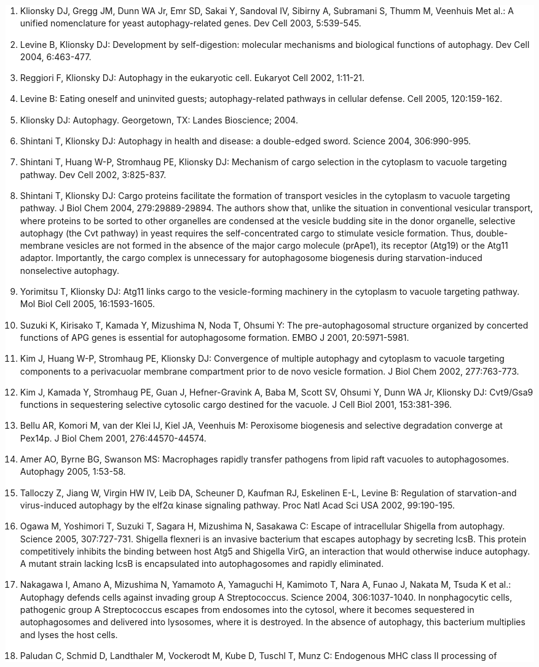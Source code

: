 1. Klionsky DJ, Gregg JM, Dunn WA Jr, Emr SD, Sakai Y, Sandoval IV, Sibirny A, Subramani S, Thumm M, Veenhuis Met al.: A unified nomenclature for yeast autophagy-related genes. Dev Cell 2003, 5:539-545.

2. Levine B, Klionsky DJ: Development by self-digestion: molecular mechanisms and biological functions of autophagy. Dev Cell 2004, 6:463-477.
3. Reggiori F, Klionsky DJ: Autophagy in the eukaryotic cell. Eukaryot Cell 2002, 1:11-21.
4. Levine B: Eating oneself and uninvited guests; autophagy-related pathways in cellular defense. Cell 2005, 120:159-162.
5. Klionsky DJ: Autophagy. Georgetown, TX: Landes Bioscience; 2004.
6. Shintani T, Klionsky DJ: Autophagy in health and disease: a double-edged sword. Science 2004, 306:990-995.
7. Shintani T, Huang W-P, Stromhaug PE, Klionsky DJ: Mechanism of cargo selection in the cytoplasm to vacuole targeting pathway. Dev Cell 2002, 3:825-837.
8. Shintani T, Klionsky DJ: Cargo proteins facilitate the formation of transport vesicles in the cytoplasm to vacuole targeting pathway. J Biol Chem 2004, 279:29889-29894.
The authors show that, unlike the situation in conventional vesicular transport, where proteins to be sorted to other organelles are condensed at the vesicle budding site in the donor organelle, selective autophagy (the Cvt pathway) in yeast requires the self-concentrated cargo to stimulate vesicle formation. Thus, double-membrane vesicles are not formed in the absence of the major cargo molecule (prApe1), its receptor (Atg19) or the Atg11 adaptor. Importantly, the cargo complex is unnecessary for autophagosome biogenesis during starvation-induced nonselective autophagy.
9. Yorimitsu T, Klionsky DJ: Atg11 links cargo to the vesicle-forming machinery in the cytoplasm to vacuole targeting pathway. Mol Biol Cell 2005, 16:1593-1605.
10. Suzuki K, Kirisako T, Kamada Y, Mizushima N, Noda T, Ohsumi Y: The pre-autophagosomal structure organized by concerted functions of APG genes is essential for autophagosome formation. EMBO J 2001, 20:5971-5981.
11. Kim J, Huang W-P, Stromhaug PE, Klionsky DJ: Convergence of multiple autophagy and cytoplasm to vacuole targeting components to a perivacuolar membrane compartment prior to de novo vesicle formation. J Biol Chem 2002, 277:763-773.
12. Kim J, Kamada Y, Stromhaug PE, Guan J, Hefner-Gravink A, Baba M, Scott SV, Ohsumi Y, Dunn WA Jr, Klionsky DJ: Cvt9/Gsa9 functions in sequestering selective cytosolic cargo destined for the vacuole. J Cell Biol 2001, 153:381-396.
13. Bellu AR, Komori M, van der Klei IJ, Kiel JA, Veenhuis M: Peroxisome biogenesis and selective degradation converge at Pex14p. J Biol Chem 2001, 276:44570-44574.
14. Amer AO, Byrne BG, Swanson MS: Macrophages rapidly transfer pathogens from lipid raft vacuoles to autophagosomes. Autophagy 2005, 1:53-58.
15. Talloczy Z, Jiang W, Virgin HW IV, Leib DA, Scheuner D, Kaufman RJ, Eskelinen E-L, Levine B: Regulation of starvation-and virus-induced autophagy by the elf2α kinase signaling pathway. Proc Natl Acad Sci USA 2002, 99:190-195.
16. Ogawa M, Yoshimori T, Suzuki T, Sagara H, Mizushima N, Sasakawa C: Escape of intracellular Shigella from autophagy. Science 2005, 307:727-731.
Shigella flexneri is an invasive bacterium that escapes autophagy by secreting IcsB. This protein competitively inhibits the binding between host Atg5 and Shigella VirG, an interaction that would otherwise induce autophagy. A mutant strain lacking IcsB is encapsulated into autophagosomes and rapidly eliminated.
17. Nakagawa I, Amano A, Mizushima N, Yamamoto A, Yamaguchi H, Kamimoto T, Nara A, Funao J, Nakata M, Tsuda K et al.: Autophagy defends cells against invading group A Streptococcus. Science 2004, 306:1037-1040.
In nonphagocytic cells, pathogenic group A Streptococcus escapes from endosomes into the cytosol, where it becomes sequestered in autophagosomes and delivered into lysosomes, where it is destroyed. In the absence of autophagy, this bacterium multiplies and lyses the host cells.
18. Paludan C, Schmid D, Landthaler M, Vockerodt M, Kube D, Tuschl T, Munz C: Endogenous MHC class II processing of
